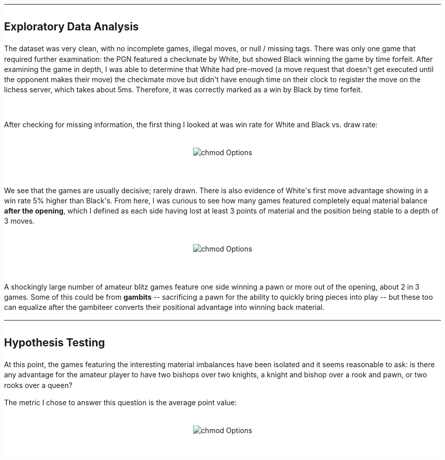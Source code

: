 _________________________

## Exploratory Data Analysis
The dataset was very clean, with no incomplete games, illegal moves, or null / missing tags. There was only one game that required further examination: the PGN featured a checkmate by White, but showed Black winning the game by time forfeit. After examining the game in depth, I was able to determine that White had pre-moved (a move request that doesn't get executed until the opponent makes their move) the checkmate move but didn't have enough time on their clock to register the move on the lichess server, which takes about 5ms. Therefore, it was correctly marked as a win by Black by time forfeit.

<br>

After checking for missing information, the first thing I looked at was win rate for White and Black vs. draw rate:

<br>
<div align="center">
    <img width="400" src="./images/win_loss_draw_bar.png" alt="chmod Options">
</div>
<br>
<br>

We see that the games are usually decisive; rarely drawn. There is also evidence of White's first move advantage showing in a win rate 5% higher than Black's. From here, I was curious to see how many games featured completely equal material balance <strong>after the opening</strong>, which I defined as each side having lost at least 3 points of material and the position being stable to a depth of 3 moves.

<br>
<div align="center">
    <img width="1200" src="./images/total_games_bar.png" alt="chmod Options">
</div>
<br>
<br>

A shockingly large number of amateur blitz games feature one side winning a pawn or more out of the opening, about 2 in 3 games. Some of this could be from <strong>gambits</strong> -- sacrificing a pawn for the ability to quickly bring pieces into play -- but these too can equalize after the gambiteer converts their positional advantage into winning back material.

_________________________

## Hypothesis Testing
At this point, the games featuring the interesting material imbalances have been isolated and it seems reasonable to ask: is there any advantage for the amateur player to have two bishops over two knights, a knight and bishop over a rook and pawn, or two rooks over a queen?

The metric I chose to answer this question is the average point value:

<br>
<div align="center">
    <img width="430" src="./images/avg_pt_val_def.png" alt="chmod Options">
</div>
<br>
<br>
